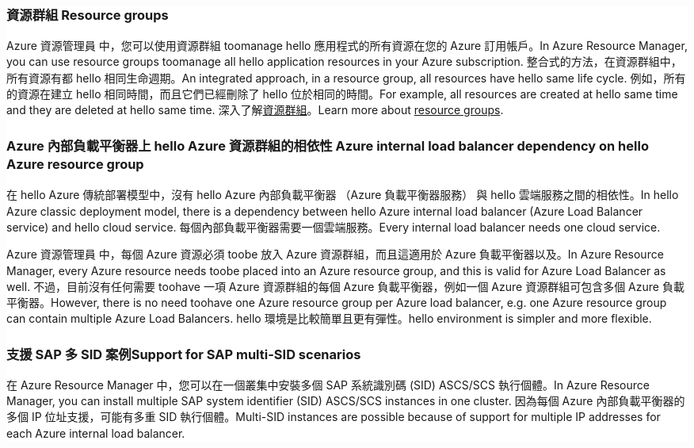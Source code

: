 ### <span data-ttu-id="4d02d-161"><a name="f76af273-1993-4d83-b12d-65deeae23686"></a> 資源群組</span><span class="sxs-lookup"><span data-stu-id="4d02d-161"><a name="f76af273-1993-4d83-b12d-65deeae23686"></a> Resource groups</span></span>
<span data-ttu-id="4d02d-162">Azure 資源管理員 中，您可以使用資源群組 toomanage hello 應用程式的所有資源在您的 Azure 訂用帳戶。</span><span class="sxs-lookup"><span data-stu-id="4d02d-162">In Azure Resource Manager, you can use resource groups toomanage all hello application resources in your Azure subscription.</span></span> <span data-ttu-id="4d02d-163">整合式的方法，在資源群組中，所有資源有都 hello 相同生命週期。</span><span class="sxs-lookup"><span data-stu-id="4d02d-163">An integrated approach, in a resource group, all resources have hello same life cycle.</span></span> <span data-ttu-id="4d02d-164">例如，所有的資源在建立 hello 相同時間，而且它們已經刪除了 hello 位於相同的時間。</span><span class="sxs-lookup"><span data-stu-id="4d02d-164">For example, all resources are created at hello same time and they are deleted at hello same time.</span></span> <span data-ttu-id="4d02d-165">深入了解[資源群組](../../../azure-resource-manager/resource-group-overview.md#resource-groups)。</span><span class="sxs-lookup"><span data-stu-id="4d02d-165">Learn more about [resource groups](../../../azure-resource-manager/resource-group-overview.md#resource-groups).</span></span>

### <span data-ttu-id="4d02d-166"><a name="3e85fbe0-84b1-4892-87af-d9b65ff91860"></a>Azure 內部負載平衡器上 hello Azure 資源群組的相依性</span><span class="sxs-lookup"><span data-stu-id="4d02d-166"><a name="3e85fbe0-84b1-4892-87af-d9b65ff91860"></a> Azure internal load balancer dependency on hello Azure resource group</span></span>

<span data-ttu-id="4d02d-167">在 hello Azure 傳統部署模型中，沒有 hello Azure 內部負載平衡器 （Azure 負載平衡器服務） 與 hello 雲端服務之間的相依性。</span><span class="sxs-lookup"><span data-stu-id="4d02d-167">In hello Azure classic deployment model, there is a dependency between hello Azure internal load balancer (Azure Load Balancer service) and hello cloud service.</span></span> <span data-ttu-id="4d02d-168">每個內部負載平衡器需要一個雲端服務。</span><span class="sxs-lookup"><span data-stu-id="4d02d-168">Every internal load balancer needs one cloud service.</span></span>

<span data-ttu-id="4d02d-169">Azure 資源管理員 中，每個 Azure 資源必須 toobe 放入 Azure 資源群組，而且這適用於 Azure 負載平衡器以及。</span><span class="sxs-lookup"><span data-stu-id="4d02d-169">In Azure Resource Manager, every Azure resource needs toobe placed into an Azure resource group, and this is valid for Azure Load Balancer as well.</span></span> <span data-ttu-id="4d02d-170">不過，目前沒有任何需要 toohave 一項 Azure 資源群組的每個 Azure 負載平衡器，例如一個 Azure 資源群組可包含多個 Azure 負載平衡器。</span><span class="sxs-lookup"><span data-stu-id="4d02d-170">However, there is no need toohave one Azure resource group per Azure load balancer, e.g. one Azure resource group can contain multiple Azure Load Balancers.</span></span> <span data-ttu-id="4d02d-171">hello 環境是比較簡單且更有彈性。</span><span class="sxs-lookup"><span data-stu-id="4d02d-171">hello environment is simpler and more flexible.</span></span> 

### <a name="support-for-sap-multi-sid-scenarios"></a><span data-ttu-id="4d02d-172">支援 SAP 多 SID 案例</span><span class="sxs-lookup"><span data-stu-id="4d02d-172">Support for SAP multi-SID scenarios</span></span>

<span data-ttu-id="4d02d-173">在 Azure Resource Manager 中，您可以在一個叢集中安裝多個 SAP 系統識別碼 (SID) ASCS/SCS 執行個體。</span><span class="sxs-lookup"><span data-stu-id="4d02d-173">In Azure Resource Manager, you can install multiple SAP system identifier (SID) ASCS/SCS instances in one cluster.</span></span> <span data-ttu-id="4d02d-174">因為每個 Azure 內部負載平衡器的多個 IP 位址支援，可能有多重 SID 執行個體。</span><span class="sxs-lookup"><span data-stu-id="4d02d-174">Multi-SID instances are possible because of support for multiple IP addresses for each Azure internal load balancer.</span></span>
